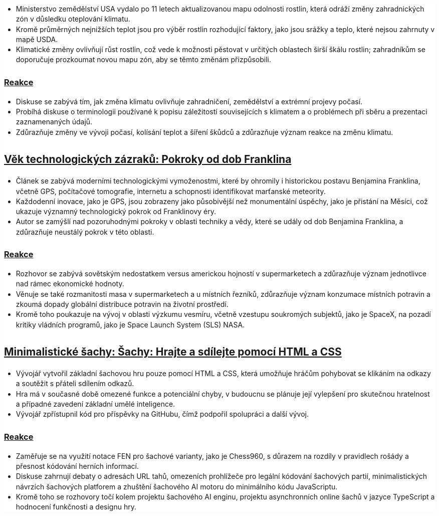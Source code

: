 - Ministerstvo zemědělství USA vydalo po 11 letech aktualizovanou mapu odolnosti rostlin, která odráží změny zahradnických zón v důsledku oteplování klimatu.
- Kromě průměrných nejnižších teplot jsou pro výběr rostlin rozhodující faktory, jako jsou srážky a teplo, které nejsou zahrnuty v mapě USDA.
- Klimatické změny ovlivňují růst rostlin, což vede k možnosti pěstovat v určitých oblastech širší škálu rostlin; zahradníkům se doporučuje prozkoumat novou mapu zón, aby se těmto změnám přizpůsobili.

### [Reakce](https://news.ycombinator.com/item?id=40342578)

- Diskuse se zabývá tím, jak změna klimatu ovlivňuje zahradničení, zemědělství a extrémní projevy počasí.
- Probíhá diskuse o terminologii používané k popisu záležitostí souvisejících s klimatem a o problémech při sběru a prezentaci zaznamenaných údajů.
- Zdůrazňuje změny ve vývoji počasí, kolísání teplot a šíření škůdců a zdůrazňuje význam reakce na změnu klimatu.

## [Věk technologických zázraků: Pokroky od dob Franklina](https://blog.plover.com/tech/its-an-age-of-marvels.html)

- Článek se zabývá moderními technologickými vymoženostmi, které by ohromily i historickou postavu Benjamina Franklina, včetně GPS, počítačové tomografie, internetu a schopnosti identifikovat marťanské meteority.
- Každodenní inovace, jako je GPS, jsou zobrazeny jako působivější než monumentální úspěchy, jako je přistání na Měsíci, což ukazuje významný technologický pokrok od Franklinovy éry.
- Autor se zamýšlí nad pozoruhodnými pokroky v oblasti techniky a vědy, které se udály od dob Benjamina Franklina, a zdůrazňuje neustálý pokrok v této oblasti.

### [Reakce](https://news.ycombinator.com/item?id=40342188)

- Rozhovor se zabývá sovětským nedostatkem versus americkou hojností v supermarketech a zdůrazňuje význam jednotlivce nad rámec ekonomické hodnoty.
- Věnuje se také rozmanitosti masa v supermarketech a u místních řezníků, zdůrazňuje význam konzumace místních potravin a zkoumá dopady globální distribuce potravin na životní prostředí.
- Kromě toho poukazuje na vývoj v oblasti výzkumu vesmíru, včetně vzestupu soukromých subjektů, jako je SpaceX, na pozadí kritiky vládních programů, jako je Space Launch System (SLS) NASA.

## [Minimalistické šachy: Šachy: Hrajte a sdílejte pomocí HTML a CSS](https://www.val.town/v/maxm/staticChess)

- Vývojář vytvořil základní šachovou hru pouze pomocí HTML a CSS, která umožňuje hráčům pohybovat se klikáním na odkazy a soutěžit s přáteli sdílením odkazů.
- Hra má v současné době omezené funkce a potenciální chyby, v budoucnu se plánuje její vylepšení pro skutečnou hratelnost a případné zavedení základní umělé inteligence.
- Vývojář zpřístupnil kód pro příspěvky na GitHubu, čímž podpořil spolupráci a další vývoj.

### [Reakce](https://news.ycombinator.com/item?id=40342803)

- Zaměřuje se na využití notace FEN pro šachové varianty, jako je Chess960, s důrazem na rozdíly v pravidlech rošády a přesnost kódování herních informací.
- Diskuse zahrnují debaty o adresách URL tahů, omezeních prohlížeče pro legální kódování šachových partií, minimalistických návrzích šachových platforem a zhuštění šachového AI motoru do minimálního kódu JavaScriptu.
- Kromě toho se rozhovory točí kolem projektu šachového AI enginu, projektu asynchronních online šachů v jazyce TypeScript a hodnocení funkčnosti a designu hry.
